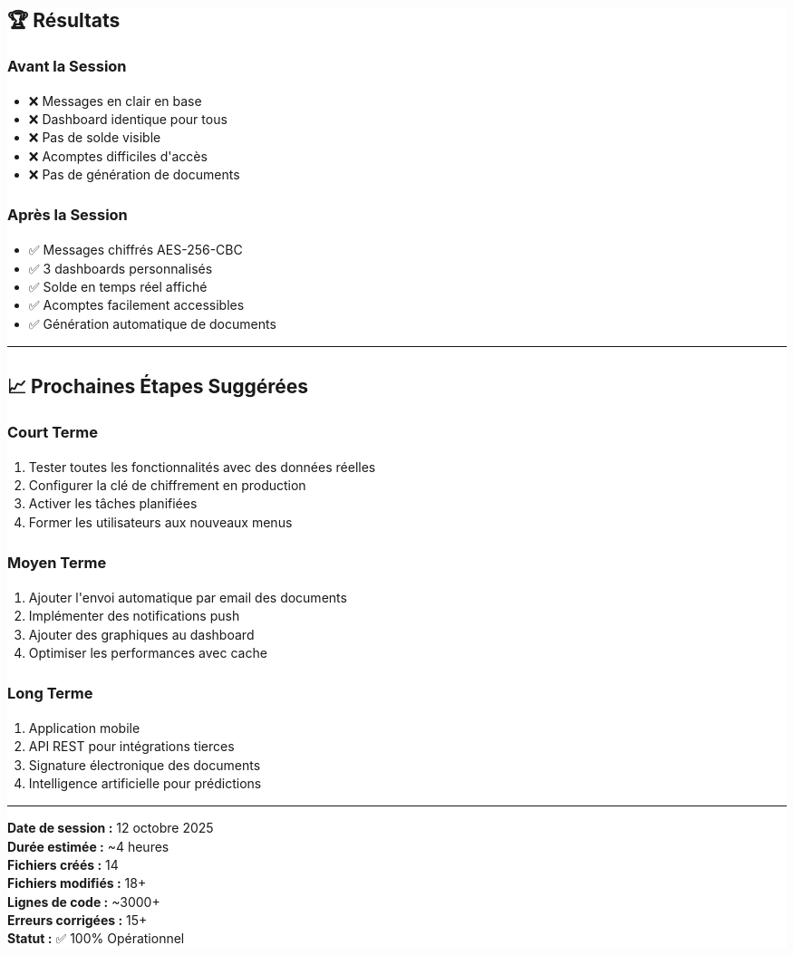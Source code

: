 ## 🏆 Résultats

### **Avant la Session**
- ❌ Messages en clair en base
- ❌ Dashboard identique pour tous
- ❌ Pas de solde visible
- ❌ Acomptes difficiles d'accès
- ❌ Pas de génération de documents

### **Après la Session**
- ✅ Messages chiffrés AES-256-CBC
- ✅ 3 dashboards personnalisés
- ✅ Solde en temps réel affiché
- ✅ Acomptes facilement accessibles
- ✅ Génération automatique de documents

---

## 📈 Prochaines Étapes Suggérées

### **Court Terme**
1. Tester toutes les fonctionnalités avec des données réelles
2. Configurer la clé de chiffrement en production
3. Activer les tâches planifiées
4. Former les utilisateurs aux nouveaux menus

### **Moyen Terme**
1. Ajouter l'envoi automatique par email des documents
2. Implémenter des notifications push
3. Ajouter des graphiques au dashboard
4. Optimiser les performances avec cache

### **Long Terme**
1. Application mobile
2. API REST pour intégrations tierces
3. Signature électronique des documents
4. Intelligence artificielle pour prédictions

---

**Date de session :** 12 octobre 2025  
**Durée estimée :** ~4 heures  
**Fichiers créés :** 14  
**Fichiers modifiés :** 18+  
**Lignes de code :** ~3000+  
**Erreurs corrigées :** 15+  
**Statut :** ✅ 100% Opérationnel
